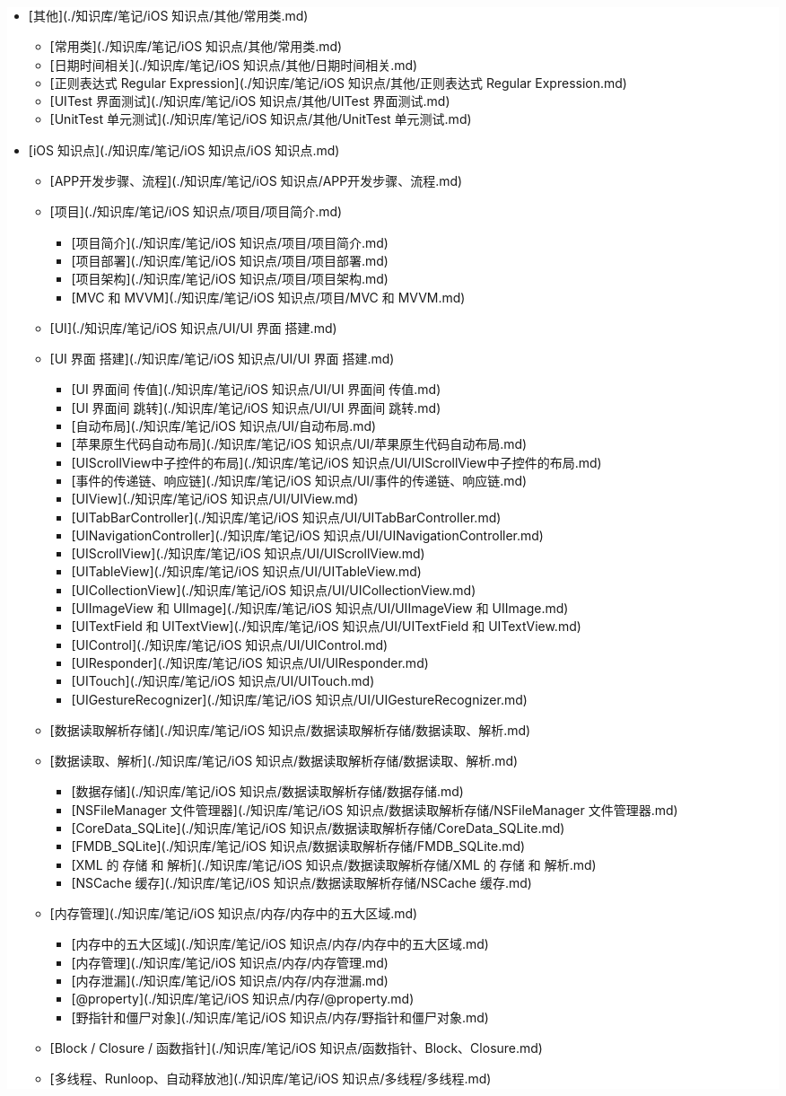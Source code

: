 * [其他](./知识库/笔记/iOS 知识点/其他/常用类.md)

  * [常用类](./知识库/笔记/iOS 知识点/其他/常用类.md)
  * [日期时间相关](./知识库/笔记/iOS 知识点/其他/日期时间相关.md)
  * [正则表达式 Regular Expression](./知识库/笔记/iOS 知识点/其他/正则表达式 Regular Expression.md)
  * [UITest 界面测试](./知识库/笔记/iOS 知识点/其他/UITest 界面测试.md)
  * [UnitTest 单元测试](./知识库/笔记/iOS 知识点/其他/UnitTest 单元测试.md)

* [iOS 知识点](./知识库/笔记/iOS 知识点/iOS 知识点.md)

  * [APP开发步骤、流程](./知识库/笔记/iOS 知识点/APP开发步骤、流程.md)
  * [项目](./知识库/笔记/iOS 知识点/项目/项目简介.md)

    * [项目简介](./知识库/笔记/iOS 知识点/项目/项目简介.md)
    * [项目部署](./知识库/笔记/iOS 知识点/项目/项目部署.md)
    * [项目架构](./知识库/笔记/iOS 知识点/项目/项目架构.md)
    * [MVC 和 MVVM](./知识库/笔记/iOS 知识点/项目/MVC 和 MVVM.md)
  * [UI](./知识库/笔记/iOS 知识点/UI/UI 界面 搭建.md)
  * [UI 界面 搭建](./知识库/笔记/iOS 知识点/UI/UI 界面 搭建.md)
    * [UI 界面间 传值](./知识库/笔记/iOS 知识点/UI/UI 界面间 传值.md)
    * [UI 界面间 跳转](./知识库/笔记/iOS 知识点/UI/UI 界面间 跳转.md)
    * [自动布局](./知识库/笔记/iOS 知识点/UI/自动布局.md)
    * [苹果原生代码自动布局](./知识库/笔记/iOS 知识点/UI/苹果原生代码自动布局.md)
    * [UIScrollView中子控件的布局](./知识库/笔记/iOS 知识点/UI/UIScrollView中子控件的布局.md)
    * [事件的传递链、响应链](./知识库/笔记/iOS 知识点/UI/事件的传递链、响应链.md)
    * [UIView](./知识库/笔记/iOS 知识点/UI/UIView.md)
    * [UITabBarController](./知识库/笔记/iOS 知识点/UI/UITabBarController.md)
    * [UINavigationController](./知识库/笔记/iOS 知识点/UI/UINavigationController.md)
    * [UIScrollView](./知识库/笔记/iOS 知识点/UI/UIScrollView.md)
    * [UITableView](./知识库/笔记/iOS 知识点/UI/UITableView.md)
    * [UICollectionView](./知识库/笔记/iOS 知识点/UI/UICollectionView.md)
    * [UIImageView 和 UIImage](./知识库/笔记/iOS 知识点/UI/UIImageView 和 UIImage.md)
    * [UITextField 和 UITextView](./知识库/笔记/iOS 知识点/UI/UITextField 和 UITextView.md)
    * [UIControl](./知识库/笔记/iOS 知识点/UI/UIControl.md)
    * [UIResponder](./知识库/笔记/iOS 知识点/UI/UIResponder.md)
    * [UITouch](./知识库/笔记/iOS 知识点/UI/UITouch.md)
    * [UIGestureRecognizer](./知识库/笔记/iOS 知识点/UI/UIGestureRecognizer.md)
  * [数据读取解析存储](./知识库/笔记/iOS 知识点/数据读取解析存储/数据读取、解析.md)
  * [数据读取、解析](./知识库/笔记/iOS 知识点/数据读取解析存储/数据读取、解析.md)
    * [数据存储](./知识库/笔记/iOS 知识点/数据读取解析存储/数据存储.md)
    * [NSFileManager 文件管理器](./知识库/笔记/iOS 知识点/数据读取解析存储/NSFileManager 文件管理器.md)
    * [CoreData_SQLite](./知识库/笔记/iOS 知识点/数据读取解析存储/CoreData_SQLite.md)
    * [FMDB_SQLite](./知识库/笔记/iOS 知识点/数据读取解析存储/FMDB_SQLite.md)
    * [XML 的 存储 和 解析](./知识库/笔记/iOS 知识点/数据读取解析存储/XML 的 存储 和 解析.md)
    * [NSCache 缓存](./知识库/笔记/iOS 知识点/数据读取解析存储/NSCache 缓存.md)
  * [内存管理](./知识库/笔记/iOS 知识点/内存/内存中的五大区域.md)

    * [内存中的五大区域](./知识库/笔记/iOS 知识点/内存/内存中的五大区域.md)
    * [内存管理](./知识库/笔记/iOS 知识点/内存/内存管理.md)
    * [内存泄漏](./知识库/笔记/iOS 知识点/内存/内存泄漏.md)
    * [@property](./知识库/笔记/iOS 知识点/内存/@property.md)
    * [野指针和僵尸对象](./知识库/笔记/iOS 知识点/内存/野指针和僵尸对象.md)
  * [Block / Closure / 函数指针](./知识库/笔记/iOS 知识点/函数指针、Block、Closure.md)
  * [多线程、Runloop、自动释放池](./知识库/笔记/iOS 知识点/多线程/多线程.md)
